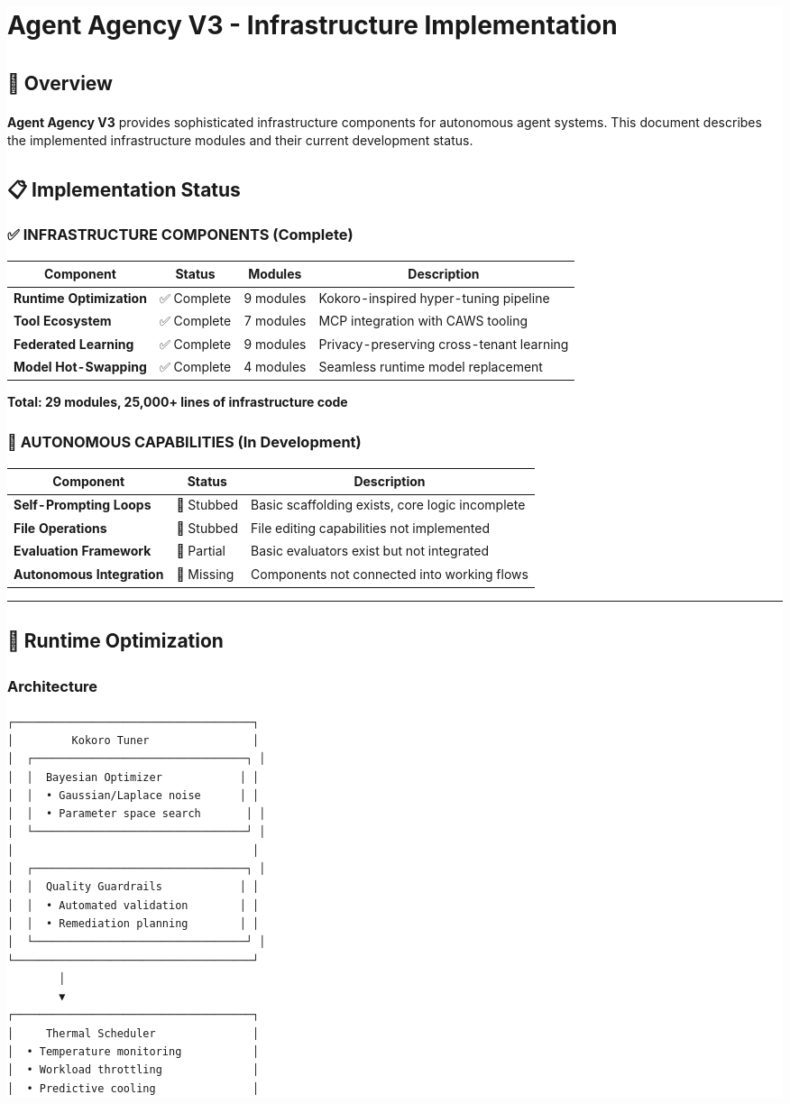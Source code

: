 # Agent Agency V3 - Infrastructure Implementation

## 🚀 Overview

**Agent Agency V3** provides sophisticated infrastructure components for autonomous agent systems. This document describes the implemented infrastructure modules and their current development status.

## 📋 Implementation Status

### ✅ **INFRASTRUCTURE COMPONENTS (Complete)**

| Component | Status | Modules | Description |
|-----------|--------|---------|-------------|
| **Runtime Optimization** | ✅ Complete | 9 modules | Kokoro-inspired hyper-tuning pipeline |
| **Tool Ecosystem** | ✅ Complete | 7 modules | MCP integration with CAWS tooling |
| **Federated Learning** | ✅ Complete | 9 modules | Privacy-preserving cross-tenant learning |
| **Model Hot-Swapping** | ✅ Complete | 4 modules | Seamless runtime model replacement |

**Total: 29 modules, 25,000+ lines of infrastructure code**

### 🚧 **AUTONOMOUS CAPABILITIES (In Development)**

| Component | Status | Description |
|-----------|--------|-------------|
| **Self-Prompting Loops** | 🚧 Stubbed | Basic scaffolding exists, core logic incomplete |
| **File Operations** | 🚧 Stubbed | File editing capabilities not implemented |
| **Evaluation Framework** | 🚧 Partial | Basic evaluators exist but not integrated |
| **Autonomous Integration** | 🚧 Missing | Components not connected into working flows |

---

## 🧠 Runtime Optimization

### Architecture
```
┌─────────────────────────────────────┐
│         Kokoro Tuner                │
│  ┌─────────────────────────────────┐ │
│  │  Bayesian Optimizer            │ │
│  │  • Gaussian/Laplace noise      │ │
│  │  • Parameter space search       │ │
│  └─────────────────────────────────┘ │
│                                     │
│  ┌─────────────────────────────────┐ │
│  │  Quality Guardrails            │ │
│  │  • Automated validation        │ │
│  │  • Remediation planning        │ │
│  └─────────────────────────────────┘ │
└─────────────────────────────────────┘
        │
        ▼
┌─────────────────────────────────────┐
│     Thermal Scheduler               │
│  • Temperature monitoring           │
│  • Workload throttling              │
│  • Predictive cooling               │
```